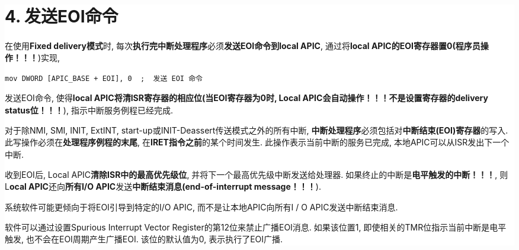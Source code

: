 # 4. 发送EOI命令

在使用**Fixed delivery模式**时, 每次**执行完中断处理程序**必须**发送EOI命令到local APIC**, 通过将**local APIC的EOI寄存器置0(程序员操作！！！**)实现, 

```x86asm
mov DWORD [APIC_BASE + EOI], 0  ;  发送 EOI 命令
```
发送EOI命令, 使得**local APIC将清ISR寄存器的相应位(当EOI寄存器为0时, Local APIC会自动操作！！！不是设置寄存器的delivery status位！！！**), 指示中断服务例程已经完成. 

对于除NMI, SMI, INIT, ExtINT, start\-up或INIT-Deassert传送模式之外的所有中断, **中断处理程序**必须包括对**中断结束(EOI)寄存器**的写入. 此写操作必须在**处理程序例程的末尾**, 在**IRET指令之前**的某个时间发生. 此操作表示当前中断的服务已完成, 本地APIC可以从ISR发出下一个中断. 

收到EOI后, Local APIC**清除ISR中的最高优先级位**, 并将下一个最高优先级中断发送给处理器. 如果终止的中断是**电平触发的中断！！！**, 则L**ocal APIC**还向**所有I/O APIC**发送**中断结束消息(end-of-interrupt message！！！**). 

系统软件可能更倾向于将EOI引导到特定的I/O APIC, 而不是让本地APIC向所有I / O APIC发送中断结束消息. 

软件可以通过设置Spurious Interrupt Vector Register的第12位来禁止广播EOI消息. 如果该位置1, 即使相关的TMR位指示当前中断是电平触发, 也不会在EOI周期产生广播EOI. 该位的默认值为0, 表示执行了EOI广播. 